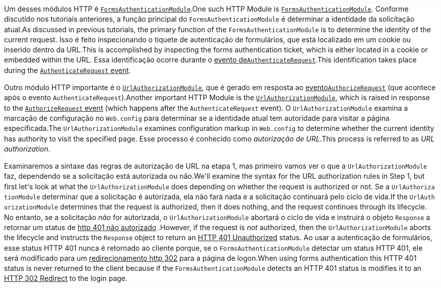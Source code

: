 <span data-ttu-id="8230f-122">Um desses módulos HTTP é [`FormsAuthenticationModule`](https://msdn.microsoft.com/library/system.web.security.formsauthenticationmodule.aspx).</span><span class="sxs-lookup"><span data-stu-id="8230f-122">One such HTTP Module is [`FormsAuthenticationModule`](https://msdn.microsoft.com/library/system.web.security.formsauthenticationmodule.aspx).</span></span> <span data-ttu-id="8230f-123">Conforme discutido nos tutoriais anteriores, a função principal do `FormsAuthenticationModule` é determinar a identidade da solicitação atual.</span><span class="sxs-lookup"><span data-stu-id="8230f-123">As discussed in previous tutorials, the primary function of the `FormsAuthenticationModule` is to determine the identity of the current request.</span></span> <span data-ttu-id="8230f-124">Isso é feito inspecionando o tíquete de autenticação de formulários, que está localizado em um cookie ou inserido dentro da URL.</span><span class="sxs-lookup"><span data-stu-id="8230f-124">This is accomplished by inspecting the forms authentication ticket, which is either located in a cookie or embedded within the URL.</span></span> <span data-ttu-id="8230f-125">Essa identificação ocorre durante o [evento de`AuthenticateRequest`](https://msdn.microsoft.com/library/system.web.httpapplication.authenticaterequest.aspx).</span><span class="sxs-lookup"><span data-stu-id="8230f-125">This identification takes place during the [`AuthenticateRequest` event](https://msdn.microsoft.com/library/system.web.httpapplication.authenticaterequest.aspx).</span></span>

<span data-ttu-id="8230f-126">Outro módulo HTTP importante é o [`UrlAuthorizationModule`](https://msdn.microsoft.com/library/system.web.security.urlauthorizationmodule.aspx), que é gerado em resposta ao [evento`AuthorizeRequest`](https://msdn.microsoft.com/library/system.web.httpapplication.authorizerequest.aspx) (que acontece após o evento `AuthenticateRequest`).</span><span class="sxs-lookup"><span data-stu-id="8230f-126">Another important HTTP Module is the [`UrlAuthorizationModule`](https://msdn.microsoft.com/library/system.web.security.urlauthorizationmodule.aspx), which is raised in response to the [`AuthorizeRequest` event](https://msdn.microsoft.com/library/system.web.httpapplication.authorizerequest.aspx) (which happens after the `AuthenticateRequest` event).</span></span> <span data-ttu-id="8230f-127">O `UrlAuthorizationModule` examina a marcação de configuração no `Web.config` para determinar se a identidade atual tem autoridade para visitar a página especificada.</span><span class="sxs-lookup"><span data-stu-id="8230f-127">The `UrlAuthorizationModule` examines configuration markup in `Web.config` to determine whether the current identity has authority to visit the specified page.</span></span> <span data-ttu-id="8230f-128">Esse processo é conhecido como *autorização de URL*.</span><span class="sxs-lookup"><span data-stu-id="8230f-128">This process is referred to as *URL authorization*.</span></span>

<span data-ttu-id="8230f-129">Examinaremos a sintaxe das regras de autorização de URL na etapa 1, mas primeiro vamos ver o que a `UrlAuthorizationModule` faz, dependendo se a solicitação está autorizada ou não.</span><span class="sxs-lookup"><span data-stu-id="8230f-129">We'll examine the syntax for the URL authorization rules in Step 1, but first let's look at what the `UrlAuthorizationModule` does depending on whether the request is authorized or not.</span></span> <span data-ttu-id="8230f-130">Se a `UrlAuthorizationModule` determinar que a solicitação é autorizada, ela não fará nada e a solicitação continuará pelo ciclo de vida.</span><span class="sxs-lookup"><span data-stu-id="8230f-130">If the `UrlAuthorizationModule` determines that the request is authorized, then it does nothing, and the request continues through its lifecycle.</span></span> <span data-ttu-id="8230f-131">No entanto, se a solicitação *não* for autorizada, o `UrlAuthorizationModule` abortará o ciclo de vida e instruirá o objeto `Response` a retornar um status de [http 401 não autorizado](http://www.checkupdown.com/status/E401.html) .</span><span class="sxs-lookup"><span data-stu-id="8230f-131">However, if the request is *not* authorized, then the `UrlAuthorizationModule` aborts the lifecycle and instructs the `Response` object to return an [HTTP 401 Unauthorized](http://www.checkupdown.com/status/E401.html) status.</span></span> <span data-ttu-id="8230f-132">Ao usar a autenticação de formulários, esse status HTTP 401 nunca é retornado ao cliente porque, se o `FormsAuthenticationModule` detectar um status HTTP 401, ele será modificado para um [redirecionamento http 302](http://www.checkupdown.com/status/E302.html) para a página de logon.</span><span class="sxs-lookup"><span data-stu-id="8230f-132">When using forms authentication this HTTP 401 status is never returned to the client because if the `FormsAuthenticationModule` detects an HTTP 401 status is modifies it to an [HTTP 302 Redirect](http://www.checkupdown.com/status/E302.html) to the login page.</span></span>
